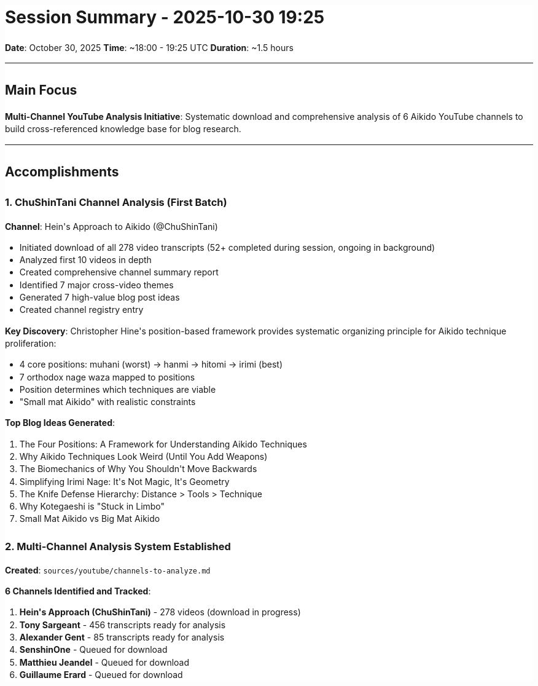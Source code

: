 # Session Summary - 2025-10-30 19:25

**Date**: October 30, 2025
**Time**: ~18:00 - 19:25 UTC
**Duration**: ~1.5 hours

---

## Main Focus

**Multi-Channel YouTube Analysis Initiative**: Systematic download and comprehensive analysis of 6 Aikido YouTube channels to build cross-referenced knowledge base for blog research.

---

## Accomplishments

### 1. ChuShinTani Channel Analysis (First Batch)

**Channel**: Hein's Approach to Aikido (@ChuShinTani)
- Initiated download of all 278 video transcripts (52+ completed during session, ongoing in background)
- Analyzed first 10 videos in depth
- Created comprehensive channel summary report
- Identified 7 major cross-video themes
- Generated 7 high-value blog post ideas
- Created channel registry entry

**Key Discovery**: Christopher Hine's position-based framework provides systematic organizing principle for Aikido technique proliferation:
- 4 core positions: muhani (worst) → hanmi → hitomi → irimi (best)
- 7 orthodox nage waza mapped to positions
- Position determines which techniques are viable
- "Small mat Aikido" with realistic constraints

**Top Blog Ideas Generated**:
1. The Four Positions: A Framework for Understanding Aikido Techniques
2. Why Aikido Techniques Look Weird (Until You Add Weapons)
3. The Biomechanics of Why You Shouldn't Move Backwards
4. Simplifying Irimi Nage: It's Not Magic, It's Geometry
5. The Knife Defense Hierarchy: Distance > Tools > Technique
6. Why Kotegaeshi is "Stuck in Limbo"
7. Small Mat Aikido vs Big Mat Aikido

### 2. Multi-Channel Analysis System Established

**Created**: `sources/youtube/channels-to-analyze.md`

**6 Channels Identified and Tracked**:
1. **Hein's Approach (ChuShinTani)** - 278 videos (download in progress)
2. **Tony Sargeant** - 456 transcripts ready for analysis
3. **Alexander Gent** - 85 transcripts ready for analysis
4. **SenshinOne** - Queued for download
5. **Matthieu Jeandel** - Queued for download
6. **Guillaume Erard** - Queued for download
